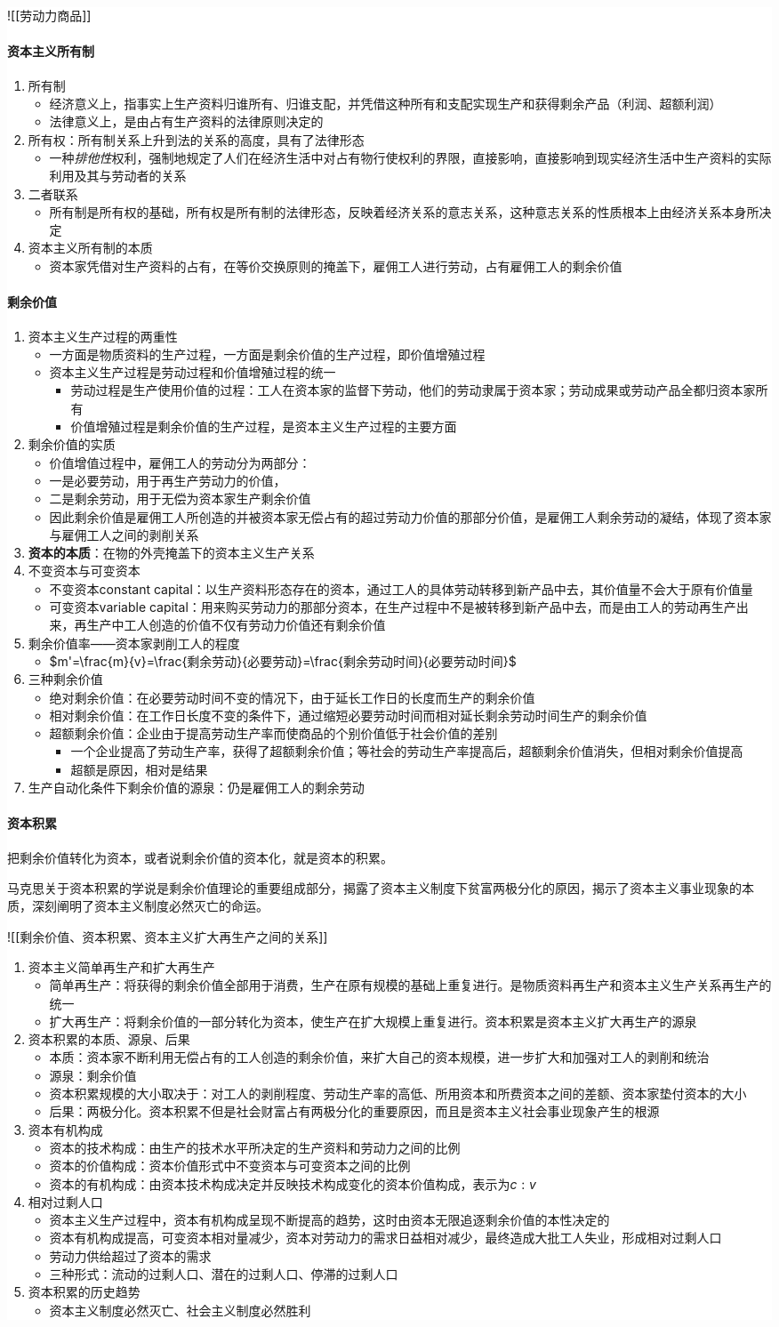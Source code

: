![[劳动力商品]]

#### 资本主义所有制
1. 所有制
    - 经济意义上，指事实上生产资料归谁所有、归谁支配，并凭借这种所有和支配实现生产和获得剩余产品（利润、超额利润）
    - 法律意义上，是由占有生产资料的法律原则决定的
2. 所有权：所有制关系上升到法的关系的高度，具有了法律形态
    - 一种*排他性*权利，强制地规定了人们在经济生活中对占有物行使权利的界限，直接影响，直接影响到现实经济生活中生产资料的实际利用及其与劳动者的关系
3. 二者联系
    - 所有制是所有权的基础，所有权是所有制的法律形态，反映着经济关系的意志关系，这种意志关系的性质根本上由经济关系本身所决定
4. 资本主义所有制的本质
    - 资本家凭借对生产资料的占有，在等价交换原则的掩盖下，雇佣工人进行劳动，占有雇佣工人的剩余价值

#### 剩余价值
1. 资本主义生产过程的两重性
    - 一方面是物质资料的生产过程，一方面是剩余价值的生产过程，即价值增殖过程
    - 资本主义生产过程是劳动过程和价值增殖过程的统一
        - 劳动过程是生产使用价值的过程：工人在资本家的监督下劳动，他们的劳动隶属于资本家；劳动成果或劳动产品全都归资本家所有
        - 价值增殖过程是剩余价值的生产过程，是资本主义生产过程的主要方面
2. 剩余价值的实质
    - 价值增值过程中，雇佣工人的劳动分为两部分：
    - 一是必要劳动，用于再生产劳动力的价值，
    - 二是剩余劳动，用于无偿为资本家生产剩余价值
    - 因此剩余价值是雇佣工人所创造的并被资本家无偿占有的超过劳动力价值的那部分价值，是雇佣工人剩余劳动的凝结，体现了资本家与雇佣工人之间的剥削关系
3. **资本的本质**：在物的外壳掩盖下的资本主义生产关系
4. 不变资本与可变资本
    - 不变资本constant capital：以生产资料形态存在的资本，通过工人的具体劳动转移到新产品中去，其价值量不会大于原有价值量
    - 可变资本variable capital：用来购买劳动力的那部分资本，在生产过程中不是被转移到新产品中去，而是由工人的劳动再生产出来，再生产中工人创造的价值不仅有劳动力价值还有剩余价值
5. 剩余价值率——资本家剥削工人的程度
    - $m'=\frac{m}{v}=\frac{剩余劳动}{必要劳动}=\frac{剩余劳动时间}{必要劳动时间}$ 
6. 三种剩余价值
    - 绝对剩余价值：在必要劳动时间不变的情况下，由于延长工作日的长度而生产的剩余价值
    - 相对剩余价值：在工作日长度不变的条件下，通过缩短必要劳动时间而相对延长剩余劳动时间生产的剩余价值
    - 超额剩余价值：企业由于提高劳动生产率而使商品的个别价值低于社会价值的差别
        - 一个企业提高了劳动生产率，获得了超额剩余价值；等社会的劳动生产率提高后，超额剩余价值消失，但相对剩余价值提高
        - 超额是原因，相对是结果
7. 生产自动化条件下剩余价值的源泉：仍是雇佣工人的剩余劳动

#### 资本积累
把剩余价值转化为资本，或者说剩余价值的资本化，就是资本的积累。

马克思关于资本积累的学说是剩余价值理论的重要组成部分，揭露了资本主义制度下贫富两极分化的原因，揭示了资本主义事业现象的本质，深刻阐明了资本主义制度必然灭亡的命运。

![[剩余价值、资本积累、资本主义扩大再生产之间的关系]]

1. 资本主义简单再生产和扩大再生产
    - 简单再生产：将获得的剩余价值全部用于消费，生产在原有规模的基础上重复进行。是物质资料再生产和资本主义生产关系再生产的统一
    - 扩大再生产：将剩余价值的一部分转化为资本，使生产在扩大规模上重复进行。资本积累是资本主义扩大再生产的源泉
2. 资本积累的本质、源泉、后果
    - 本质：资本家不断利用无偿占有的工人创造的剩余价值，来扩大自己的资本规模，进一步扩大和加强对工人的剥削和统治
    - 源泉：剩余价值
    - 资本积累规模的大小取决于：对工人的剥削程度、劳动生产率的高低、所用资本和所费资本之间的差额、资本家垫付资本的大小
    - 后果：两极分化。资本积累不但是社会财富占有两极分化的重要原因，而且是资本主义社会事业现象产生的根源
3. 资本有机构成
    - 资本的技术构成：由生产的技术水平所决定的生产资料和劳动力之间的比例
    - 资本的价值构成：资本价值形式中不变资本与可变资本之间的比例
    - 资本的有机构成：由资本技术构成决定并反映技术构成变化的资本价值构成，表示为$c:v$ 
4. 相对过剩人口
    - 资本主义生产过程中，资本有机构成呈现不断提高的趋势，这时由资本无限追逐剩余价值的本性决定的
    - 资本有机构成提高，可变资本相对量减少，资本对劳动力的需求日益相对减少，最终造成大批工人失业，形成相对过剩人口
    - 劳动力供给超过了资本的需求
    - 三种形式：流动的过剩人口、潜在的过剩人口、停滞的过剩人口
5. 资本积累的历史趋势
    - 资本主义制度必然灭亡、社会主义制度必然胜利